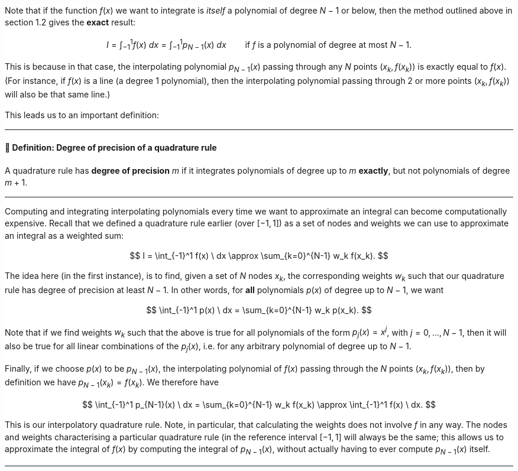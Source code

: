 Note that if the function $f(x)$ we want to integrate is *itself* a polynomial of degree $N-1$ or below, then the method outlined above in section 1.2 gives the **exact** result:

$$
    I = \int_{-1}^1 f(x) \ dx = \int_{-1}^1 p_{N-1}(x) \ dx \qquad \text{if } f \text{ is a polynomial of degree at most } N-1.
$$

This is because in that case, the interpolating polynomial $p_{N-1}(x)$ passing through any $N$ points $(x_k, f(x_k))$ is exactly equal to $f(x)$. (For instance, if $f(x)$ is a line (a degree 1 polynomial), then the interpolating polynomial passing through 2 or more points $(x_k, f(x_k))$ will also be that same line.)

This leads us to an important definition:

---
#### 🚩 Definition: Degree of precision of a quadrature rule

A quadrature rule has **degree of precision** $m$ if it integrates polynomials of degree up to $m$ **exactly**, but not polynomials of degree $m+1$.

---

Computing and integrating interpolating polynomials every time we want to approximate an integral can become computationally expensive. Recall that we defined a quadrature rule earlier (over $[-1, 1]$) as a set of nodes and weights we can use to approximate an integral as a weighted sum:

$$
I = \int_{-1}^1 f(x) \ dx \approx \sum_{k=0}^{N-1} w_k f(x_k).
$$

The idea here (in the first instance), is to find, given a set of $N$ nodes $x_k$, the corresponding weights $w_k$ such that our quadrature rule has degree of precision at least $N-1$. In other words, for **all** polynomials $p(x)$ of degree up to $N-1$, we want

$$
\int_{-1}^1 p(x) \ dx = \sum_{k=0}^{N-1} w_k p(x_k).
$$

Note that if we find weights $w_k$ such that the above is true for all polynomials of the form $p_j(x) = x^j$, with $j = 0, \dots, N-1$, then it will also be true for all linear combinations of the $p_j(x)$, i.e. for any arbitrary polynomial of degree up to $N-1$.

Finally, if we choose $p(x)$ to be $p_{N-1}(x)$, the interpolating polynomial of $f(x)$ passing through the $N$ points $(x_k, f(x_k))$, then by definition we have $p_{N-1}(x_k) = f(x_k)$. We therefore have

$$
\int_{-1}^1 p_{N-1}(x) \ dx = \sum_{k=0}^{N-1} w_k f(x_k) \approx  \int_{-1}^1 f(x) \ dx.
$$

This is our interpolatory quadrature rule. Note, in particular, that calculating the weights does not involve $f$ in any way. The nodes and weights characterising a particular quadrature rule (in the reference interval $[-1, 1]$ will always be the same; this allows us to approximate the integral of $f(x)$ by computing the integral of $p_{N-1}(x)$, without actually having to ever compute $p_{N-1}(x)$ itself.

---